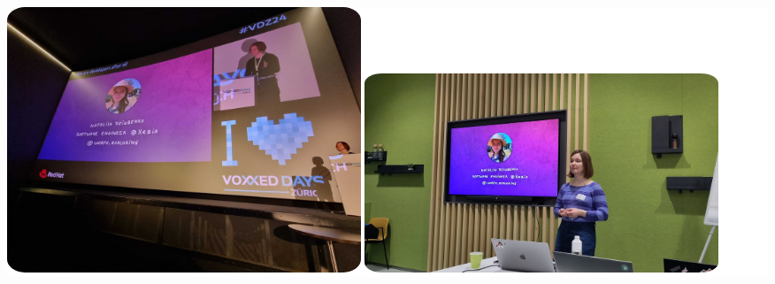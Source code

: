 <img src="/assets/images/conference_photos/voxx.jpeg" width="400" style="border-radius:5%"/>
<img src="/assets/images/conference_photos/brabantJUG.jpeg" width="400" style="border-radius:5%"/>
